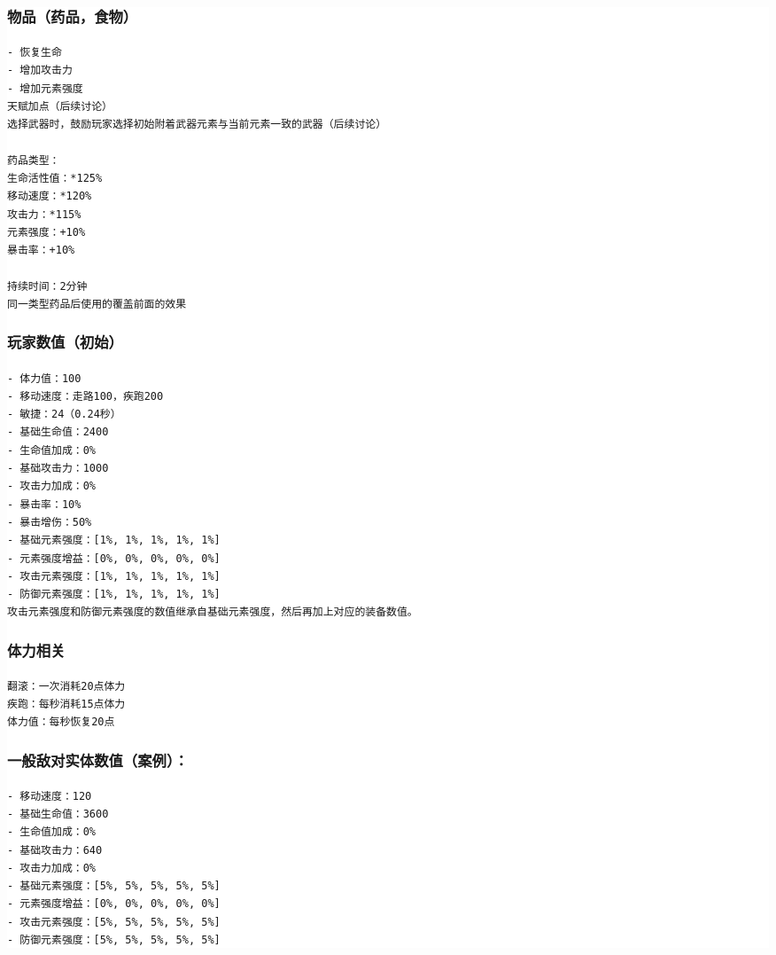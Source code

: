 ### 物品（药品，食物）

```
- 恢复生命
- 增加攻击力
- 增加元素强度  
天赋加点（后续讨论）  
选择武器时，鼓励玩家选择初始附着武器元素与当前元素一致的武器（后续讨论）  

药品类型：
生命活性值：*125%
移动速度：*120%
攻击力：*115%
元素强度：+10%
暴击率：+10%

持续时间：2分钟
同一类型药品后使用的覆盖前面的效果
```

### 玩家数值（初始）

```
- 体力值：100
- 移动速度：走路100，疾跑200
- 敏捷：24（0.24秒）
- 基础生命值：2400
- 生命值加成：0%
- 基础攻击力：1000
- 攻击力加成：0%
- 暴击率：10%
- 暴击增伤：50%
- 基础元素强度：[1%, 1%, 1%, 1%, 1%]
- 元素强度增益：[0%, 0%, 0%, 0%, 0%]
- 攻击元素强度：[1%, 1%, 1%, 1%, 1%]
- 防御元素强度：[1%, 1%, 1%, 1%, 1%]
攻击元素强度和防御元素强度的数值继承自基础元素强度，然后再加上对应的装备数值。
```

### 体力相关

```
翻滚：一次消耗20点体力
疾跑：每秒消耗15点体力
体力值：每秒恢复20点
```

### 一般敌对实体数值（案例）：

```
- 移动速度：120
- 基础生命值：3600
- 生命值加成：0%
- 基础攻击力：640
- 攻击力加成：0%
- 基础元素强度：[5%, 5%, 5%, 5%, 5%]
- 元素强度增益：[0%, 0%, 0%, 0%, 0%]
- 攻击元素强度：[5%, 5%, 5%, 5%, 5%]
- 防御元素强度：[5%, 5%, 5%, 5%, 5%]
```
